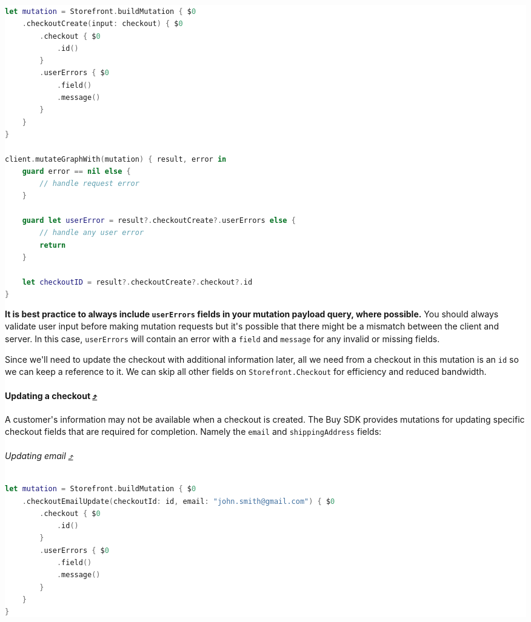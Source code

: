 ```swift
let mutation = Storefront.buildMutation { $0
    .checkoutCreate(input: checkout) { $0
        .checkout { $0
            .id()
        }
        .userErrors { $0
            .field()
            .message()
        }
    }
}

client.mutateGraphWith(mutation) { result, error in
    guard error == nil else {
        // handle request error
    }
    
    guard let userError = result?.checkoutCreate?.userErrors else {
        // handle any user error
        return
    }
    
    let checkoutID = result?.checkoutCreate?.checkout?.id
}
```
**It is best practice to always include `userErrors` fields in your mutation payload query, where possible.** You should always validate user input before making mutation requests but it's possible that there might be a mismatch between the client and server. In this case, `userErrors` will contain an error with a `field` and `message` for any invalid or missing fields.

Since we'll need to update the checkout with additional information later, all we need from a checkout in this mutation is an `id` so we can keep a reference to it. We can skip all other fields on `Storefront.Checkout` for efficiency and reduced bandwidth.

#### Updating a checkout [⤴](#table-of-contents)

A customer's information may not be available when a checkout is created. The Buy SDK provides mutations for updating specific checkout fields that are required for completion. Namely the `email` and `shippingAddress` fields:

###### Updating email [⤴](#table-of-contents)

```swift
let mutation = Storefront.buildMutation { $0
    .checkoutEmailUpdate(checkoutId: id, email: "john.smith@gmail.com") { $0
        .checkout { $0
            .id()
        }
        .userErrors { $0
            .field()
            .message()
        }
    }
}
```
